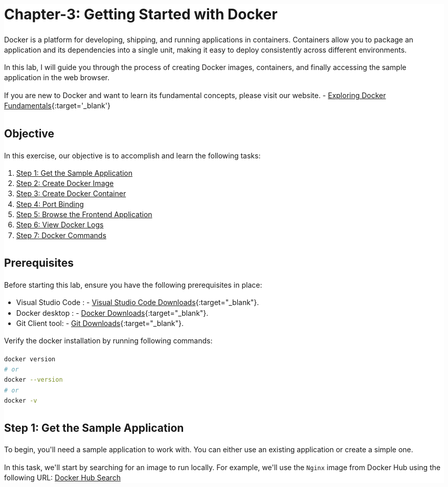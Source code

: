 # **Chapter-3: Getting Started with Docker**

Docker is a platform for developing, shipping, and running applications in containers. Containers allow you to package an application and its dependencies into a single unit, making it easy to deploy consistently across different environments.  

In this lab, I will guide you through the process of creating Docker images, containers, and finally accessing the sample application in the web browser.

If you are new to Docker and want to learn its fundamental concepts, please visit our website. - [Exploring Docker Fundamentals](https://anjikeesari.com/articles/docker-fundamentals/){:target='_blank'} 

## Objective

In this exercise, our objective is to accomplish and learn the following tasks:

1. [Step 1: Get the Sample Application](#step-1-get-the-sample-application)
2. [Step 2: Create Docker Image](#step-2-create-docker-image)
3. [Step 3: Create Docker Container](#step-3-create-docker-container)
4. [Step 4: Port Binding](#step-4-port-binding)
5. [Step 5: Browse the Frontend Application](#step-5-browse-the-frontend-application)
6. [Step 6: View Docker Logs](#step-6-view-docker-logs)
7. [Step 7: Docker Commands](#step-7-docker-commands)


## Prerequisites

Before starting this lab, ensure you have the following prerequisites in place:

- Visual Studio Code :  - [Visual Studio Code Downloads](https://code.visualstudio.com/download){:target="_blank"}.
- Docker desktop :  - [Docker Downloads](https://docs.docker.com/get-docker/){:target="_blank"}.
- Git Client tool:  - [Git Downloads](https://git-scm.com/downloads){:target="_blank"}.

Verify the docker installation by running following commands:

```sh
docker version
# or
docker --version
# or
docker -v
```

## Step 1: Get the Sample Application

To begin, you'll need a sample application to work with. You can either use an existing application or create a simple one. 

In this task, we'll start by searching for an image to run locally. For example, we'll use the `Nginx` image from Docker Hub using the following URL: [Docker Hub Search](https://hub.docker.com/search?q=)

